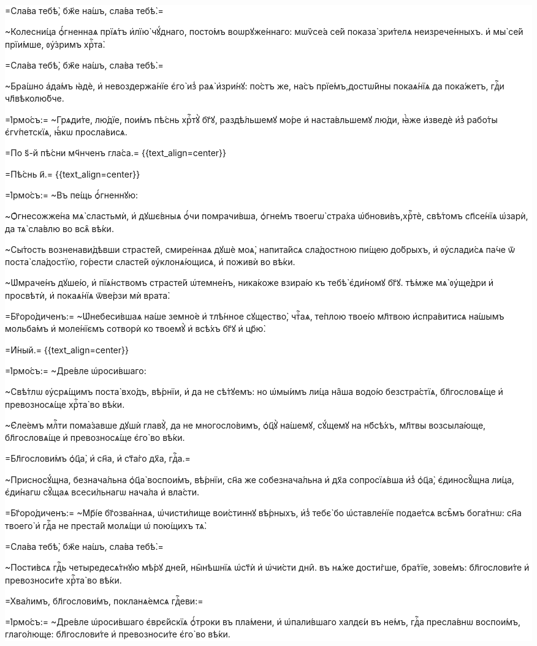 =Сла́ва тебѣ̀, бж҃е на́шъ, сла́ва тебѣ̀.=

~Колесни́ца ѻ҆́гненнаѧ прїѧ́тъ и҆лїю̀ чꙋ́днаго, посто́мъ воѡрꙋже́ннаго: мѡѷсе́а се́й показа̀ зри́телѧ неизрече́нныхъ. и҆ мы̀ се́й прїи́мше, ᲂу҆́зримъ хрⷭ҇та̀.

=Сла́ва тебѣ̀, бж҃е на́шъ, сла́ва тебѣ̀.=

~Бра́шно а҆да́мъ ꙗ҆дѐ, и҆ невоздержа́нїе є҆го̀ из̾ раѧ̀ и҆зри́нꙋ: по́стъ же, на́съ прїе́мъ,достѡ́йны покаѧ́нїѧ да пока́жетъ, гдⷭ҇и чл҃вѣколю́бче.

=І҆рмо́съ:= ~Грѧди́те, лю́дїе, пои́мъ пѣ́снь хрⷭ҇тꙋ̀ бг҃ꙋ, раздѣ́льшемꙋ мо́ре и҆ наста́вльшемꙋ лю́ди, ꙗ҆̀же и҆зведѐ и҆з̾ рабо́ты є҆гѵ́петскїѧ, ꙗ҆́кѡ просла́висѧ.

=По ѕ҃-й пѣ́сни мч҃нченъ гла́са.=
{{text_align=center}}

=Пѣ́снь и҃.=
{{text_align=center}}

=І҆рмо́съ:= ~Въ пе́щь ѻ҆́гненнꙋю:

~Ѻ҆гнесожже́на мѧ̀ сластьмѝ, и҆ дꙋшє́вныѧ ѻ҆́чи помрачи́вша, ѻ҆гне́мъ твоегѡ̀ стра́ха ѡ҆бнови́въ,хрⷭ҇тѐ, свѣ́томъ сп҃се́нїѧ ѡ҆зарѝ, да тѧ̀ сла́влю во всѧ̑ вѣ́ки.

~Сы́тость возненави́дѣвши страсте́й, смире́ннаѧ дꙋшѐ моѧ̀, напита́йсѧ сла́достною пи́щею до́брыхъ, и҆ ᲂу҆слади́сѧ па́че ѿ поста̀ сла́достїю, го́рести сласте́й ᲂу҆клонѧ́ющисѧ, и҆ поживѝ во вѣ́ки.

~Ѡ҆мраче́нъ дꙋше́ю, и҆ пїѧ́нствомъ страсте́й ѡ҆темне́нъ, ника́коже взира́ю къ тебѣ̀ є҆ди́номꙋ бг҃ꙋ. тѣ́мже мѧ̀ ᲂу҆ще́дри и҆ просвѣтѝ, и҆ покаѧ́нїѧ ѿве́рзи мѝ врата̀.

=Бг҃оро́диченъ:= ~Ѡ҆небеси́вшаѧ на́ше земно́е и҆ тлѣ́нное сꙋщество̀, чтⷭ҇аѧ, те́плою твое́ю мл҃твою и҆спра́витисѧ на́шымъ мольба́мъ и҆ моле́нїємъ сотворѝ ко твоемꙋ̀ и҆ всѣ́хъ бг҃ꙋ и҆ цр҃ю̀.

=И҆́ный.=
{{text_align=center}}

=І҆рмо́съ:= ~Дре́вле ѡ҆роси́вшаго:

~Свѣ́тлѡ ᲂу҆срѧ́щимъ поста̀ вхо́дъ, вѣ́рнїи, и҆ да не сѣ́тꙋемъ: но ѡ҆мы́имъ ли́ца на̑ша водо́ю безстра́стїѧ, бл҃гословѧ́ще и҆ превозносѧ́ще хрⷭ҇та̀ во вѣ́ки.

~Є҆ле́емъ млⷭ҇ти пома́завше дꙋшѝ главꙋ̀, да не многосло́вимъ, ѻ҆ц҃ꙋ̀ на́шемꙋ, сꙋ́щемꙋ на нб҃сѣ́хъ, мл҃твы возсыла́юще, бл҃гословѧ́ще и҆ превозносѧ́ще є҆го̀ во вѣ́ки.

=Бл҃гослови́мъ ѻ҆ц҃а̀, и҆ сн҃а, и҆ ст҃а́го дх҃а, гдⷭ҇а.=

~Присносꙋ́щна, безнача́льна ѻ҆ц҃а̀ воспои́мъ, вѣ́рнїи, сн҃а же собезнача́льна и҆ дх҃а сопросїѧ́вша и҆з̾ ѻ҆ц҃а̀, є҆диносꙋ̑щна ли́ца, є҆ди́нагѡ сꙋ̑щаѧ всеси́льнагѡ нача́ла и҆ вла́сти.

=Бг҃оро́диченъ:= ~Мр҃і́е бг҃озва́ннаѧ, ѡ҆чисти́лище вои́стиннꙋ вѣ́рныхъ, и҆з̾ тебє̀ бо ѡ҆ставле́нїе подае́тсѧ всѣ̑мъ бога́тнѡ: сн҃а твоего̀ и҆ гдⷭ҇а не преста́й молѧ́щи ѡ҆ пою́щихъ тѧ̀.

=Сла́ва тебѣ̀, бж҃е на́шъ, сла́ва тебѣ̀.=

~Пости́всѧ гдⷭ҇ь четыредесѧ́тнꙋю мѣ́рꙋ дне́й, ны̑нѣшнїѧ ѡ҆ст҃ѝ и҆ ѡ҆чи́сти дни̑. въ нѧ́же дости́гше, бра́тїе, зове́мъ: бл҃гослови́те и҆ превозноси́те хрⷭ҇та̀ во вѣ́ки.

=Хва́лимъ, бл҃гослови́мъ, покланѧ́емсѧ гдⷭ҇еви:=

=І҆рмо́съ:= ~Дре́вле ѡ҆роси́вшаго є҆врє́йскїѧ ѻ҆́троки въ пла́мени, и҆ ѡ҆пали́вшаго халдє́и въ не́мъ, гдⷭ҇а пресла́внѡ воспои́мъ, глаго́люще: бл҃гослови́те и҆ превозноси́те є҆го̀ во вѣ́ки.
